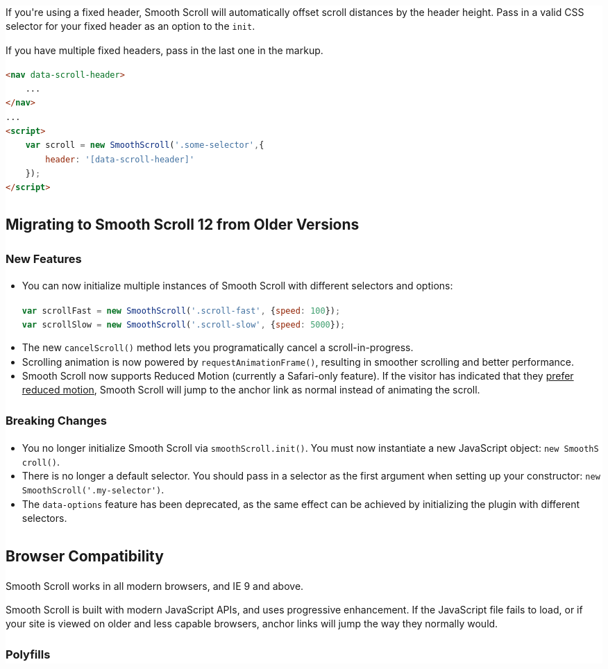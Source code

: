 If you're using a fixed header, Smooth Scroll will automatically offset scroll distances by the header height. Pass in a valid CSS selector for your fixed header as an option to the `init`.

If you have multiple fixed headers, pass in the last one in the markup.

```html
<nav data-scroll-header>
	...
</nav>
...
<script>
	var scroll = new SmoothScroll('.some-selector',{
		header: '[data-scroll-header]'
	});
</script>
```


## Migrating to Smooth Scroll 12 from Older Versions

### New Features

- You can now initialize multiple instances of Smooth Scroll with different selectors and options:
	```js
	var scrollFast = new SmoothScroll('.scroll-fast', {speed: 100});
	var scrollSlow = new SmoothScroll('.scroll-slow', {speed: 5000});
	```
- The new `cancelScroll()` method lets you programatically cancel a scroll-in-progress.
- Scrolling animation is now powered by `requestAnimationFrame()`, resulting in smoother scrolling and better performance.
- Smooth Scroll now supports Reduced Motion (currently a Safari-only feature). If the visitor has indicated that they [prefer reduced motion](https://css-tricks.com/smooth-scrolling-accessibility/), Smooth Scroll will jump to the anchor link as normal instead of animating the scroll.

### Breaking Changes

- You no longer initialize Smooth Scroll via `smoothScroll.init()`. You must now instantiate a new JavaScript object: `new SmoothScroll()`.
- There is no longer a default selector. You should pass in a selector as the first argument when setting up your constructor: `new SmoothScroll('.my-selector')`.
- The `data-options` feature has been deprecated, as the same effect can be achieved by initializing the plugin with different selectors.



## Browser Compatibility

Smooth Scroll works in all modern browsers, and IE 9 and above.

Smooth Scroll is built with modern JavaScript APIs, and uses progressive enhancement. If the JavaScript file fails to load, or if your site is viewed on older and less capable browsers, anchor links will jump the way they normally would.

### Polyfills
